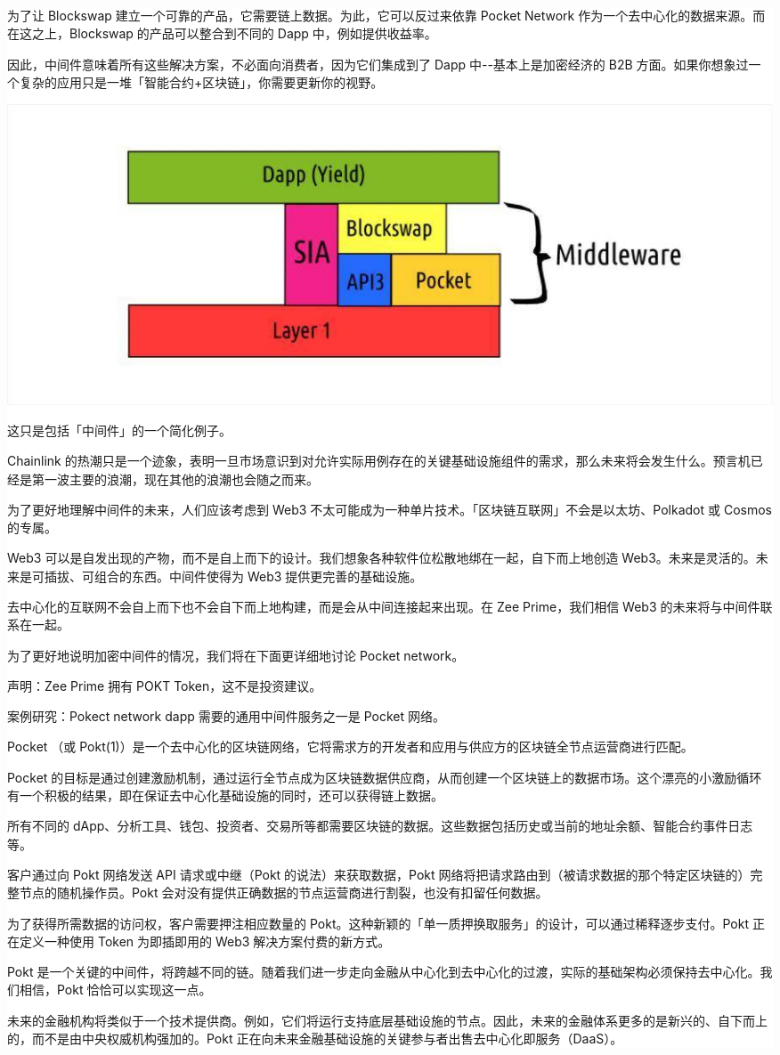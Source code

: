为了让 Blockswap 建立一个可靠的产品，它需要链上数据。为此，它可以反过来依靠 Pocket Network 作为一个去中心化的数据来源。而在这之上，Blockswap 的产品可以整合到不同的 Dapp 中，例如提供收益率。

因此，中间件意味着所有这些解决方案，不必面向消费者，因为它们集成到了 Dapp 中--基本上是加密经济的 B2B 方面。如果你想象过一个复杂的应用只是一堆「智能合约+区块链」，你需要更新你的视野。

![](/images/posts/bc/0329.10.jpg)

这只是包括「中间件」的一个简化例子。

Chainlink 的热潮只是一个迹象，表明一旦市场意识到对允许实际用例存在的关键基础设施组件的需求，那么未来将会发生什么。预言机已经是第一波主要的浪潮，现在其他的浪潮也会随之而来。

为了更好地理解中间件的未来，人们应该考虑到 Web3 不太可能成为一种单片技术。「区块链互联网」不会是以太坊、Polkadot 或 Cosmos 的专属。

Web3 可以是自发出现的产物，而不是自上而下的设计。我们想象各种软件位松散地绑在一起，自下而上地创造 Web3。未来是灵活的。未来是可插拔、可组合的东西。中间件使得为 Web3 提供更完善的基础设施。

去中心化的互联网不会自上而下也不会自下而上地构建，而是会从中间连接起来出现。在 Zee Prime，我们相信 Web3 的未来将与中间件联系在一起。

为了更好地说明加密中间件的情况，我们将在下面更详细地讨论 Pocket network。

声明：Zee Prime 拥有 POKT Token，这不是投资建议。

案例研究：Pokect network
dapp 需要的通用中间件服务之一是 Pocket 网络。

Pocket （或 Pokt(1)）是一个去中心化的区块链网络，它将需求方的开发者和应用与供应方的区块链全节点运营商进行匹配。

Pocket 的目标是通过创建激励机制，通过运行全节点成为区块链数据供应商，从而创建一个区块链上的数据市场。这个漂亮的小激励循环有一个积极的结果，即在保证去中心化基础设施的同时，还可以获得链上数据。

所有不同的 dApp、分析工具、钱包、投资者、交易所等都需要区块链的数据。这些数据包括历史或当前的地址余额、智能合约事件日志等。

客户通过向 Pokt 网络发送 API 请求或中继（Pokt 的说法）来获取数据，Pokt 网络将把请求路由到（被请求数据的那个特定区块链的）完整节点的随机操作员。Pokt 会对没有提供正确数据的节点运营商进行割裂，也没有扣留任何数据。

为了获得所需数据的访问权，客户需要押注相应数量的 Pokt。这种新颖的「单一质押换取服务」的设计，可以通过稀释逐步支付。Pokt 正在定义一种使用 Token 为即插即用的 Web3 解决方案付费的新方式。

Pokt 是一个关键的中间件，将跨越不同的链。随着我们进一步走向金融从中心化到去中心化的过渡，实际的基础架构必须保持去中心化。我们相信，Pokt 恰恰可以实现这一点。

未来的金融机构将类似于一个技术提供商。例如，它们将运行支持底层基础设施的节点。因此，未来的金融体系更多的是新兴的、自下而上的，而不是由中央权威机构强加的。Pokt 正在向未来金融基础设施的关键参与者出售去中心化即服务（DaaS）。
